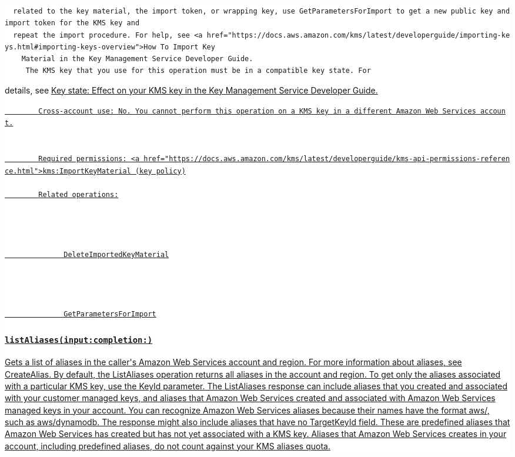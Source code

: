 ``` 
  related to the key material, the import token, or wrapping key, use GetParametersForImport to get a new public key and import token for the KMS key and
  repeat the import procedure. For help, see <a href="https://docs.aws.amazon.com/kms/latest/developerguide/importing-keys.html#importing-keys-overview">How To Import Key
    Material in the Key Management Service Developer Guide.
     The KMS key that you use for this operation must be in a compatible key state. For
```

details, see <a href="https://docs.aws.amazon.com/kms/latest/developerguide/key-state.html">Key state: Effect on your KMS key in the Key Management Service Developer Guide.

``` 
        Cross-account use: No. You cannot perform this operation on a KMS key in a different Amazon Web Services account.


        Required permissions: <a href="https://docs.aws.amazon.com/kms/latest/developerguide/kms-api-permissions-reference.html">kms:ImportKeyMaterial (key policy)

        Related operations:




              DeleteImportedKeyMaterial




              GetParametersForImport
```

### `listAliases(input:completion:)`

Gets a list of aliases in the caller's Amazon Web Services account and region. For more information about
aliases, see CreateAlias.
By default, the ListAliases operation returns all aliases in the account and
region. To get only the aliases associated with a particular KMS key, use
the KeyId parameter.
The ListAliases response can include aliases that you created and associated
with your customer managed keys, and aliases that Amazon Web Services created and associated with Amazon Web Services managed keys in your account. You can recognize Amazon Web Services aliases because their names have the format
aws/<service-name>, such as aws/dynamodb.
The response might also include aliases that have no TargetKeyId field. These
are predefined aliases that Amazon Web Services has created but has not yet associated with a KMS key. Aliases
that Amazon Web Services creates in your account, including predefined aliases, do not count against your
<a href="https:​//docs.aws.amazon.com/kms/latest/developerguide/limits.html#aliases-limit">KMS aliases
quota.

